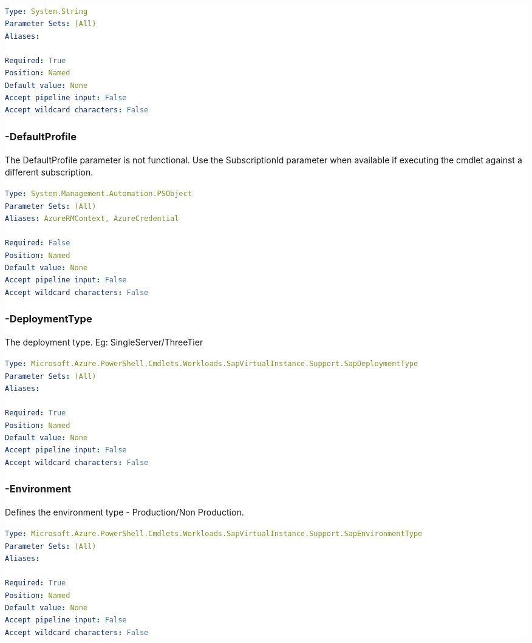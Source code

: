 ```yaml
Type: System.String
Parameter Sets: (All)
Aliases:

Required: True
Position: Named
Default value: None
Accept pipeline input: False
Accept wildcard characters: False
```

### -DefaultProfile
The DefaultProfile parameter is not functional.
Use the SubscriptionId parameter when available if executing the cmdlet against a different subscription.

```yaml
Type: System.Management.Automation.PSObject
Parameter Sets: (All)
Aliases: AzureRMContext, AzureCredential

Required: False
Position: Named
Default value: None
Accept pipeline input: False
Accept wildcard characters: False
```

### -DeploymentType
The deployment type.
Eg: SingleServer/ThreeTier

```yaml
Type: Microsoft.Azure.PowerShell.Cmdlets.Workloads.SapVirtualInstance.Support.SapDeploymentType
Parameter Sets: (All)
Aliases:

Required: True
Position: Named
Default value: None
Accept pipeline input: False
Accept wildcard characters: False
```

### -Environment
Defines the environment type - Production/Non Production.

```yaml
Type: Microsoft.Azure.PowerShell.Cmdlets.Workloads.SapVirtualInstance.Support.SapEnvironmentType
Parameter Sets: (All)
Aliases:

Required: True
Position: Named
Default value: None
Accept pipeline input: False
Accept wildcard characters: False
```

